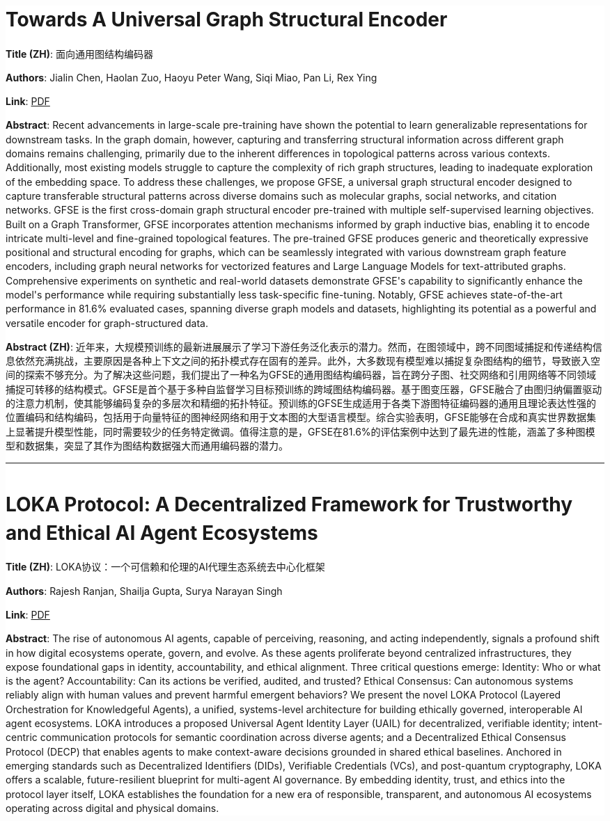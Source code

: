 # Towards A Universal Graph Structural Encoder 

**Title (ZH)**: 面向通用图结构编码器 

**Authors**: Jialin Chen, Haolan Zuo, Haoyu Peter Wang, Siqi Miao, Pan Li, Rex Ying  

**Link**: [PDF](https://arxiv.org/pdf/2504.10917)  

**Abstract**: Recent advancements in large-scale pre-training have shown the potential to learn generalizable representations for downstream tasks. In the graph domain, however, capturing and transferring structural information across different graph domains remains challenging, primarily due to the inherent differences in topological patterns across various contexts. Additionally, most existing models struggle to capture the complexity of rich graph structures, leading to inadequate exploration of the embedding space. To address these challenges, we propose GFSE, a universal graph structural encoder designed to capture transferable structural patterns across diverse domains such as molecular graphs, social networks, and citation networks. GFSE is the first cross-domain graph structural encoder pre-trained with multiple self-supervised learning objectives. Built on a Graph Transformer, GFSE incorporates attention mechanisms informed by graph inductive bias, enabling it to encode intricate multi-level and fine-grained topological features. The pre-trained GFSE produces generic and theoretically expressive positional and structural encoding for graphs, which can be seamlessly integrated with various downstream graph feature encoders, including graph neural networks for vectorized features and Large Language Models for text-attributed graphs. Comprehensive experiments on synthetic and real-world datasets demonstrate GFSE's capability to significantly enhance the model's performance while requiring substantially less task-specific fine-tuning. Notably, GFSE achieves state-of-the-art performance in 81.6% evaluated cases, spanning diverse graph models and datasets, highlighting its potential as a powerful and versatile encoder for graph-structured data. 

**Abstract (ZH)**: 近年来，大规模预训练的最新进展展示了学习下游任务泛化表示的潜力。然而，在图领域中，跨不同图域捕捉和传递结构信息依然充满挑战，主要原因是各种上下文之间的拓扑模式存在固有的差异。此外，大多数现有模型难以捕捉复杂图结构的细节，导致嵌入空间的探索不够充分。为了解决这些问题，我们提出了一种名为GFSE的通用图结构编码器，旨在跨分子图、社交网络和引用网络等不同领域捕捉可转移的结构模式。GFSE是首个基于多种自监督学习目标预训练的跨域图结构编码器。基于图变压器，GFSE融合了由图归纳偏置驱动的注意力机制，使其能够编码复杂的多层次和精细的拓扑特征。预训练的GFSE生成适用于各类下游图特征编码器的通用且理论表达性强的位置编码和结构编码，包括用于向量特征的图神经网络和用于文本图的大型语言模型。综合实验表明，GFSE能够在合成和真实世界数据集上显著提升模型性能，同时需要较少的任务特定微调。值得注意的是，GFSE在81.6%的评估案例中达到了最先进的性能，涵盖了多种图模型和数据集，突显了其作为图结构数据强大而通用编码器的潜力。 

---
# LOKA Protocol: A Decentralized Framework for Trustworthy and Ethical AI Agent Ecosystems 

**Title (ZH)**: LOKA协议：一个可信赖和伦理的AI代理生态系统去中心化框架 

**Authors**: Rajesh Ranjan, Shailja Gupta, Surya Narayan Singh  

**Link**: [PDF](https://arxiv.org/pdf/2504.10915)  

**Abstract**: The rise of autonomous AI agents, capable of perceiving, reasoning, and acting independently, signals a profound shift in how digital ecosystems operate, govern, and evolve. As these agents proliferate beyond centralized infrastructures, they expose foundational gaps in identity, accountability, and ethical alignment. Three critical questions emerge: Identity: Who or what is the agent? Accountability: Can its actions be verified, audited, and trusted? Ethical Consensus: Can autonomous systems reliably align with human values and prevent harmful emergent behaviors? We present the novel LOKA Protocol (Layered Orchestration for Knowledgeful Agents), a unified, systems-level architecture for building ethically governed, interoperable AI agent ecosystems. LOKA introduces a proposed Universal Agent Identity Layer (UAIL) for decentralized, verifiable identity; intent-centric communication protocols for semantic coordination across diverse agents; and a Decentralized Ethical Consensus Protocol (DECP) that enables agents to make context-aware decisions grounded in shared ethical baselines. Anchored in emerging standards such as Decentralized Identifiers (DIDs), Verifiable Credentials (VCs), and post-quantum cryptography, LOKA offers a scalable, future-resilient blueprint for multi-agent AI governance. By embedding identity, trust, and ethics into the protocol layer itself, LOKA establishes the foundation for a new era of responsible, transparent, and autonomous AI ecosystems operating across digital and physical domains. 
